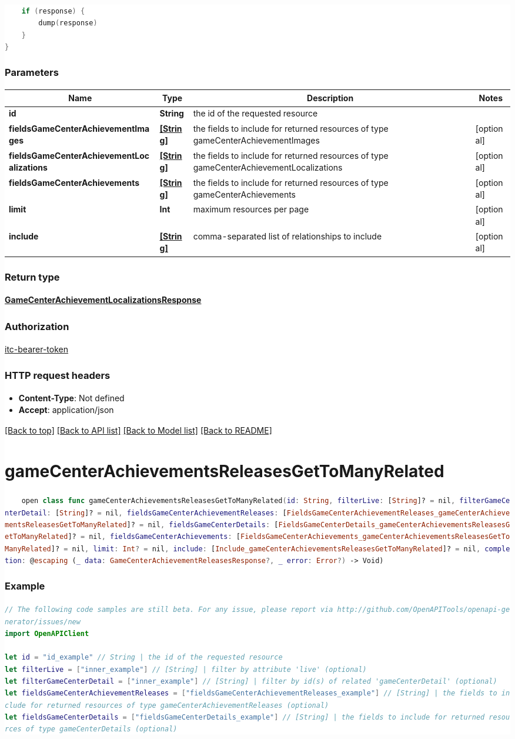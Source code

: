 ```swift
    if (response) {
        dump(response)
    }
}
```

### Parameters

Name | Type | Description  | Notes
------------- | ------------- | ------------- | -------------
 **id** | **String** | the id of the requested resource | 
 **fieldsGameCenterAchievementImages** | [**[String]**](String.md) | the fields to include for returned resources of type gameCenterAchievementImages | [optional] 
 **fieldsGameCenterAchievementLocalizations** | [**[String]**](String.md) | the fields to include for returned resources of type gameCenterAchievementLocalizations | [optional] 
 **fieldsGameCenterAchievements** | [**[String]**](String.md) | the fields to include for returned resources of type gameCenterAchievements | [optional] 
 **limit** | **Int** | maximum resources per page | [optional] 
 **include** | [**[String]**](String.md) | comma-separated list of relationships to include | [optional] 

### Return type

[**GameCenterAchievementLocalizationsResponse**](GameCenterAchievementLocalizationsResponse.md)

### Authorization

[itc-bearer-token](../README.md#itc-bearer-token)

### HTTP request headers

 - **Content-Type**: Not defined
 - **Accept**: application/json

[[Back to top]](#) [[Back to API list]](../README.md#documentation-for-api-endpoints) [[Back to Model list]](../README.md#documentation-for-models) [[Back to README]](../README.md)

# **gameCenterAchievementsReleasesGetToManyRelated**
```swift
    open class func gameCenterAchievementsReleasesGetToManyRelated(id: String, filterLive: [String]? = nil, filterGameCenterDetail: [String]? = nil, fieldsGameCenterAchievementReleases: [FieldsGameCenterAchievementReleases_gameCenterAchievementsReleasesGetToManyRelated]? = nil, fieldsGameCenterDetails: [FieldsGameCenterDetails_gameCenterAchievementsReleasesGetToManyRelated]? = nil, fieldsGameCenterAchievements: [FieldsGameCenterAchievements_gameCenterAchievementsReleasesGetToManyRelated]? = nil, limit: Int? = nil, include: [Include_gameCenterAchievementsReleasesGetToManyRelated]? = nil, completion: @escaping (_ data: GameCenterAchievementReleasesResponse?, _ error: Error?) -> Void)
```



### Example
```swift
// The following code samples are still beta. For any issue, please report via http://github.com/OpenAPITools/openapi-generator/issues/new
import OpenAPIClient

let id = "id_example" // String | the id of the requested resource
let filterLive = ["inner_example"] // [String] | filter by attribute 'live' (optional)
let filterGameCenterDetail = ["inner_example"] // [String] | filter by id(s) of related 'gameCenterDetail' (optional)
let fieldsGameCenterAchievementReleases = ["fieldsGameCenterAchievementReleases_example"] // [String] | the fields to include for returned resources of type gameCenterAchievementReleases (optional)
let fieldsGameCenterDetails = ["fieldsGameCenterDetails_example"] // [String] | the fields to include for returned resources of type gameCenterDetails (optional)
```
